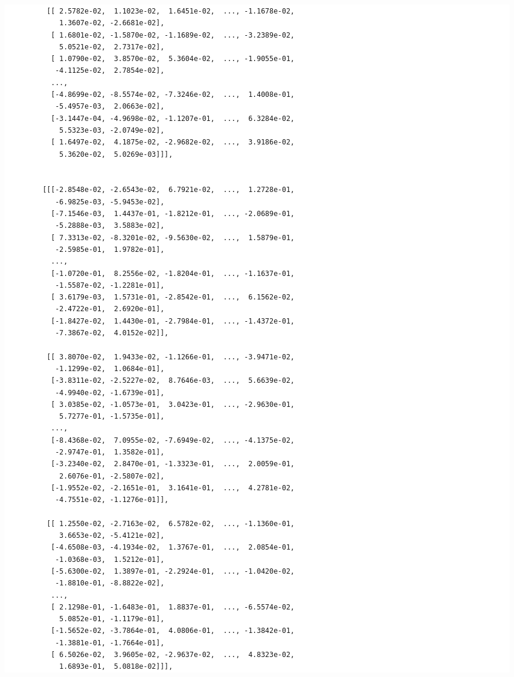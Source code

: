               [[ 2.5782e-02,  1.1023e-02,  1.6451e-02,  ..., -1.1678e-02,
                 1.3607e-02, -2.6681e-02],
               [ 1.6801e-02, -1.5870e-02, -1.1689e-02,  ..., -3.2389e-02,
                 5.0521e-02,  2.7317e-02],
               [ 1.0790e-02,  3.8570e-02,  5.3604e-02,  ..., -1.9055e-01,
                -4.1125e-02,  2.7854e-02],
               ...,
               [-4.8699e-02, -8.5574e-02, -7.3246e-02,  ...,  1.4008e-01,
                -5.4957e-03,  2.0663e-02],
               [-3.1447e-04, -4.9698e-02, -1.1207e-01,  ...,  6.3284e-02,
                 5.5323e-03, -2.0749e-02],
               [ 1.6497e-02,  4.1875e-02, -2.9682e-02,  ...,  3.9186e-02,
                 5.3620e-02,  5.0269e-03]]],
     
     
             [[[-2.8548e-02, -2.6543e-02,  6.7921e-02,  ...,  1.2728e-01,
                -6.9825e-03, -5.9453e-02],
               [-7.1546e-03,  1.4437e-01, -1.8212e-01,  ..., -2.0689e-01,
                -5.2888e-03,  3.5883e-02],
               [ 7.3313e-02, -8.3201e-02, -9.5630e-02,  ...,  1.5879e-01,
                -2.5985e-01,  1.9782e-01],
               ...,
               [-1.0720e-01,  8.2556e-02, -1.8204e-01,  ..., -1.1637e-01,
                -1.5587e-02, -1.2281e-01],
               [ 3.6179e-03,  1.5731e-01, -2.8542e-01,  ...,  6.1562e-02,
                -2.4722e-01,  2.6920e-01],
               [-1.8427e-02,  1.4430e-01, -2.7984e-01,  ..., -1.4372e-01,
                -7.3867e-02,  4.0152e-02]],
     
              [[ 3.8070e-02,  1.9433e-02, -1.1266e-01,  ..., -3.9471e-02,
                -1.1299e-02,  1.0684e-01],
               [-3.8311e-02, -2.5227e-02,  8.7646e-03,  ...,  5.6639e-02,
                -4.9940e-02, -1.6739e-01],
               [ 3.0385e-02, -1.0573e-01,  3.0423e-01,  ..., -2.9630e-01,
                 5.7277e-01, -1.5735e-01],
               ...,
               [-8.4368e-02,  7.0955e-02, -7.6949e-02,  ..., -4.1375e-02,
                -2.9747e-01,  1.3582e-01],
               [-3.2340e-02,  2.8470e-01, -1.3323e-01,  ...,  2.0059e-01,
                 2.6076e-01, -2.5807e-02],
               [-1.9552e-02, -2.1651e-01,  3.1641e-01,  ...,  4.2781e-02,
                -4.7551e-02, -1.1276e-01]],
     
              [[ 1.2550e-02, -2.7163e-02,  6.5782e-02,  ..., -1.1360e-01,
                 3.6653e-02, -5.4121e-02],
               [-4.6508e-03, -4.1934e-02,  1.3767e-01,  ...,  2.0854e-01,
                -1.0368e-03,  1.5212e-01],
               [-5.6300e-02,  1.3897e-01, -2.2924e-01,  ..., -1.0420e-02,
                -1.8810e-01, -8.8822e-02],
               ...,
               [ 2.1298e-01, -1.6483e-01,  1.8837e-01,  ..., -6.5574e-02,
                 5.0852e-01, -1.1179e-01],
               [-1.5652e-02, -3.7864e-01,  4.0806e-01,  ..., -1.3842e-01,
                -1.3881e-01, -1.7664e-01],
               [ 6.5026e-02,  3.9605e-02, -2.9637e-02,  ...,  4.8323e-02,
                 1.6893e-01,  5.0818e-02]]],
     